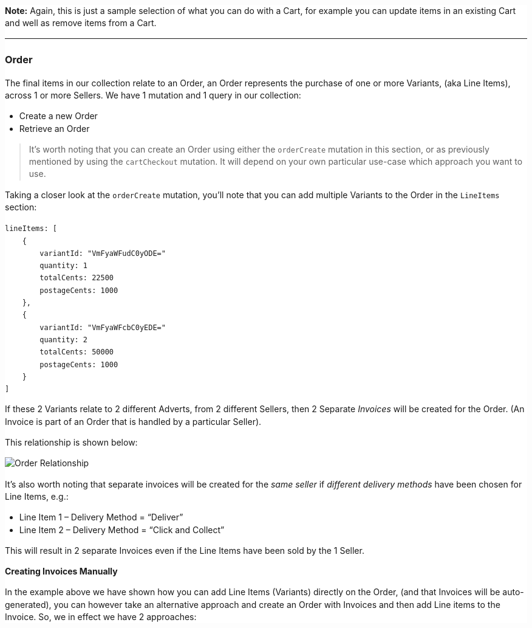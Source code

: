 **Note:** Again, this is just a sample selection of what you can do with a Cart, for example you can update items in an existing Cart and well as remove items from a Cart.

---

### Order

The final items in our collection relate to an Order, an Order represents the purchase of one or more Variants, (aka Line Items), across 1 or more Sellers. We have 1 mutation and 1 query in our collection:

- Create a new Order
- Retrieve an Order

> It’s worth noting that you can create an Order using either the `orderCreate` mutation in this section, or as previously mentioned by using the `cartCheckout` mutation. It will depend on your own particular use-case which approach you want to use.

Taking a closer look at the `orderCreate` mutation, you’ll note that you can add multiple Variants to the Order in the `LineItems` section:

    
    lineItems: [
        {             
            variantId: "VmFyaWFudC0yODE="
            quantity: 1
            totalCents: 22500
            postageCents: 1000 
        },
        {             
            variantId: "VmFyaWFcbC0yEDE="
            quantity: 2
            totalCents: 50000
            postageCents: 1000
        }
    ]
    

If these 2 Variants relate to 2 different Adverts, from 2 different Sellers, then 2 Separate _Invoices_ will be created for the Order. (An Invoice is part of an Order that is handled by a particular Seller).

This relationship is shown below:

![Order Relationship](../images/order-relationship.png)

It’s also worth noting that separate invoices will be created for the _same seller_ if _different delivery methods_ have been chosen for Line Items, e.g.:

-	Line Item 1 – Delivery Method = “Deliver”
-	Line Item 2 – Delivery Method = “Click and Collect”  

This will result in 2 separate Invoices even if the Line Items have been sold by the 1 Seller.

**Creating Invoices Manually**

In the example above we have shown how you can add Line Items (Variants) directly on the Order, (and that Invoices will be auto-generated), you can however take an alternative approach and create an Order with Invoices and then add Line items to the Invoice. So, we in effect we have 2 approaches:
